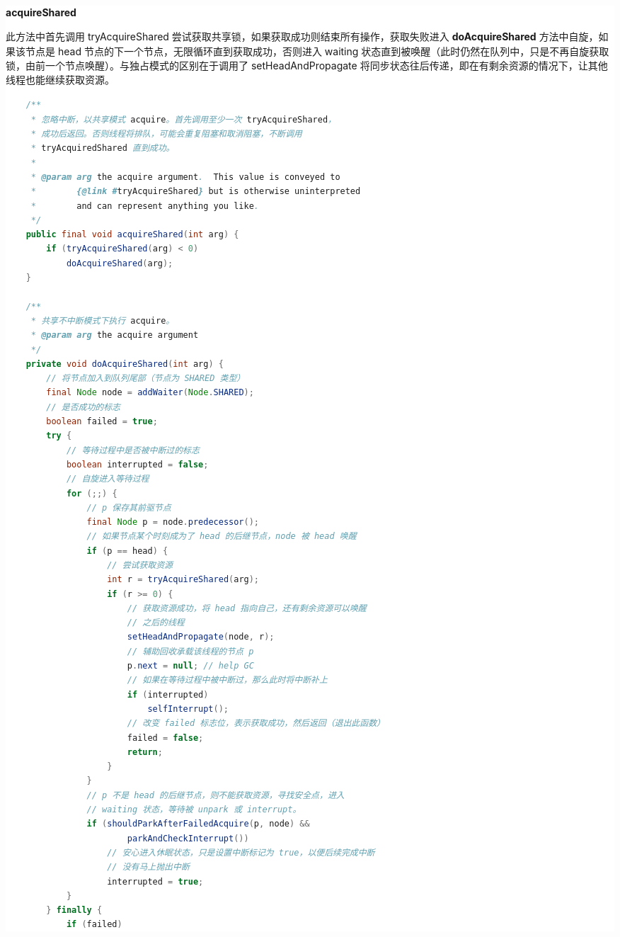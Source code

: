 **acquireShared** 

此方法中首先调用 tryAcquireShared 尝试获取共享锁，如果获取成功则结束所有操作，获取失败进入 **doAcquireShared** 方法中自旋，如果该节点是 head 节点的下一个节点，无限循环直到获取成功，否则进入 waiting 状态直到被唤醒（此时仍然在队列中，只是不再自旋获取锁，由前一个节点唤醒）。与独占模式的区别在于调用了 setHeadAndPropagate 将同步状态往后传递，即在有剩余资源的情况下，让其他线程也能继续获取资源。

```java
    /**
     * 忽略中断，以共享模式 acquire。首先调用至少一次 tryAcquireShared，
     * 成功后返回。否则线程将排队，可能会重复阻塞和取消阻塞，不断调用
     * tryAcquiredShared 直到成功。
     *
     * @param arg the acquire argument.  This value is conveyed to
     *        {@link #tryAcquireShared} but is otherwise uninterpreted
     *        and can represent anything you like.
     */
    public final void acquireShared(int arg) {
        if (tryAcquireShared(arg) < 0)
            doAcquireShared(arg);
    }
    
    /**
     * 共享不中断模式下执行 acquire。
     * @param arg the acquire argument
     */
    private void doAcquireShared(int arg) {
        // 将节点加入到队列尾部（节点为 SHARED 类型）
        final Node node = addWaiter(Node.SHARED);
        // 是否成功的标志
        boolean failed = true;
        try {
            // 等待过程中是否被中断过的标志
            boolean interrupted = false;
            // 自旋进入等待过程
            for (;;) {
                // p 保存其前驱节点
                final Node p = node.predecessor();
                // 如果节点某个时刻成为了 head 的后继节点，node 被 head 唤醒
                if (p == head) {
                    // 尝试获取资源
                    int r = tryAcquireShared(arg);
                    if (r >= 0) {
                        // 获取资源成功，将 head 指向自己，还有剩余资源可以唤醒
                        // 之后的线程
                        setHeadAndPropagate(node, r);
                        // 辅助回收承载该线程的节点 p
                        p.next = null; // help GC
                        // 如果在等待过程中被中断过，那么此时将中断补上
                        if (interrupted)
                            selfInterrupt();
                        // 改变 failed 标志位，表示获取成功，然后返回（退出此函数）
                        failed = false;
                        return;
                    }
                }
                // p 不是 head 的后继节点，则不能获取资源，寻找安全点，进入
                // waiting 状态，等待被 unpark 或 interrupt。
                if (shouldParkAfterFailedAcquire(p, node) &&
                        parkAndCheckInterrupt())
                    // 安心进入休眠状态，只是设置中断标记为 true，以便后续完成中断
                    // 没有马上抛出中断
                    interrupted = true;
            }
        } finally {
            if (failed)
```